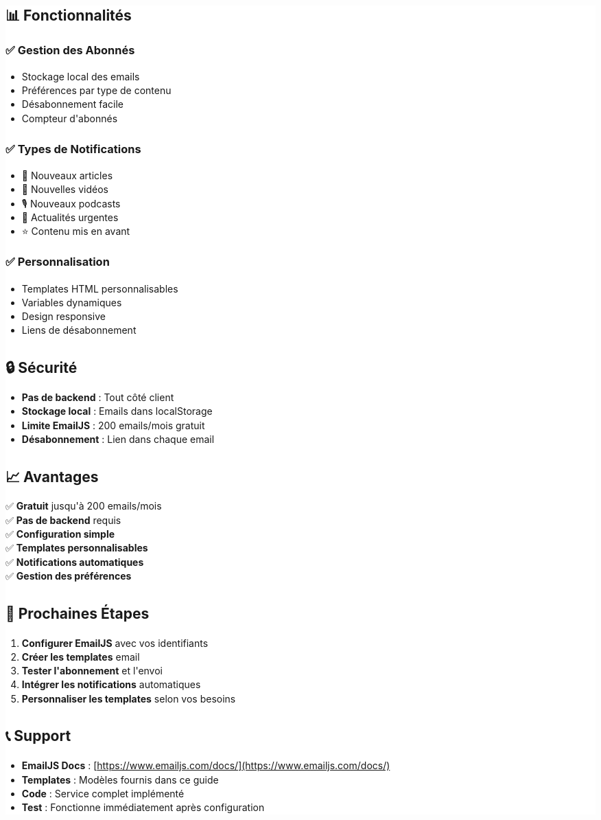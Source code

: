 ## 📊 Fonctionnalités

### **✅ Gestion des Abonnés**
- Stockage local des emails
- Préférences par type de contenu
- Désabonnement facile
- Compteur d'abonnés

### **✅ Types de Notifications**
- 📰 Nouveaux articles
- 🎥 Nouvelles vidéos
- 🎙️ Nouveaux podcasts
- 🚨 Actualités urgentes
- ⭐ Contenu mis en avant

### **✅ Personnalisation**
- Templates HTML personnalisables
- Variables dynamiques
- Design responsive
- Liens de désabonnement

## 🔒 Sécurité

- **Pas de backend** : Tout côté client
- **Stockage local** : Emails dans localStorage
- **Limite EmailJS** : 200 emails/mois gratuit
- **Désabonnement** : Lien dans chaque email

## 📈 Avantages

✅ **Gratuit** jusqu'à 200 emails/mois  
✅ **Pas de backend** requis  
✅ **Configuration simple**  
✅ **Templates personnalisables**  
✅ **Notifications automatiques**  
✅ **Gestion des préférences**  

## 🚀 Prochaines Étapes

1. **Configurer EmailJS** avec vos identifiants
2. **Créer les templates** email
3. **Tester l'abonnement** et l'envoi
4. **Intégrer les notifications** automatiques
5. **Personnaliser les templates** selon vos besoins

## 📞 Support

- **EmailJS Docs** : [https://www.emailjs.com/docs/](https://www.emailjs.com/docs/)
- **Templates** : Modèles fournis dans ce guide
- **Code** : Service complet implémenté
- **Test** : Fonctionne immédiatement après configuration
